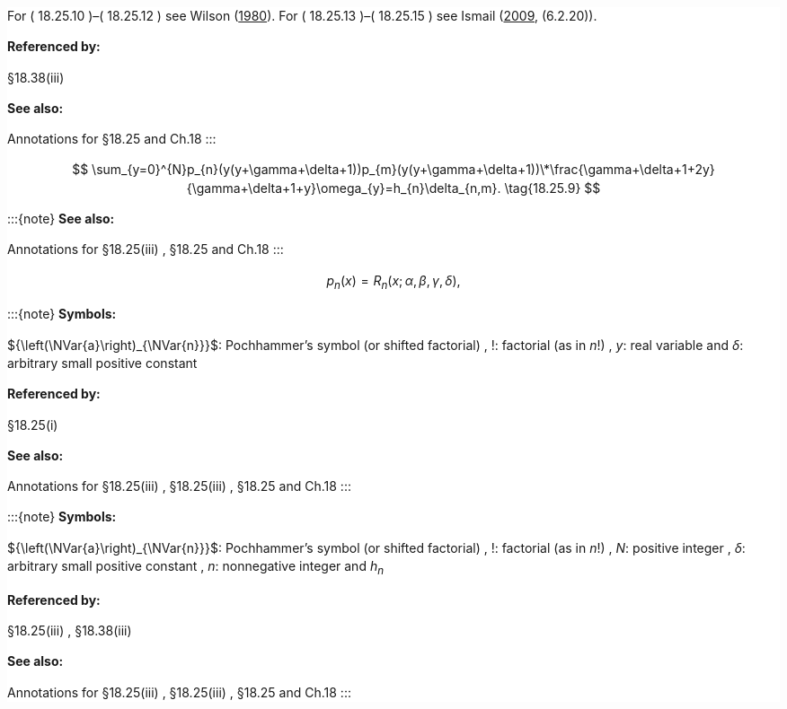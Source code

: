For ( 18.25.10 )–( 18.25.12 ) see Wilson ([1980](./bib/W.html#bib2602 "Some hypergeometric orthogonal polynomials")). For ( 18.25.13 )–( 18.25.15 ) see Ismail ([2009](./bib/I.html#bib2902 "Classical and Quantum Orthogonal Polynomials in One Variable"), (6.2.20)).

**Referenced by:**

§18.38(iii)

**See also:**

Annotations for §18.25 and Ch.18
:::


<a id="E9"></a>
$$
\sum_{y=0}^{N}p_{n}(y(y+\gamma+\delta+1))p_{m}(y(y+\gamma+\delta+1))\*\frac{\gamma+\delta+1+2y}{\gamma+\delta+1+y}\omega_{y}=h_{n}\delta_{n,m}. \tag{18.25.9}
$$

:::{note}
**See also:**

Annotations for §18.25(iii) , §18.25 and Ch.18
:::


<a id="E10"></a>
$$
p_{n}(x)=R_{n}\left(x;\alpha,\beta,\gamma,\delta\right), \tag{18.25.10}
$$

:::{note}
**Symbols:**

${\left(\NVar{a}\right)_{\NVar{n}}}$: Pochhammer’s symbol (or shifted factorial) , $!$: factorial (as in $n!$) , $y$: real variable and $\delta$: arbitrary small positive constant

**Referenced by:**

§18.25(i)

**See also:**

Annotations for §18.25(iii) , §18.25(iii) , §18.25 and Ch.18
:::

:::{note}
**Symbols:**

${\left(\NVar{a}\right)_{\NVar{n}}}$: Pochhammer’s symbol (or shifted factorial) , $!$: factorial (as in $n!$) , $N$: positive integer , $\delta$: arbitrary small positive constant , $n$: nonnegative integer and $h_{n}$

**Referenced by:**

§18.25(iii) , §18.38(iii)

**See also:**

Annotations for §18.25(iii) , §18.25(iii) , §18.25 and Ch.18
:::
